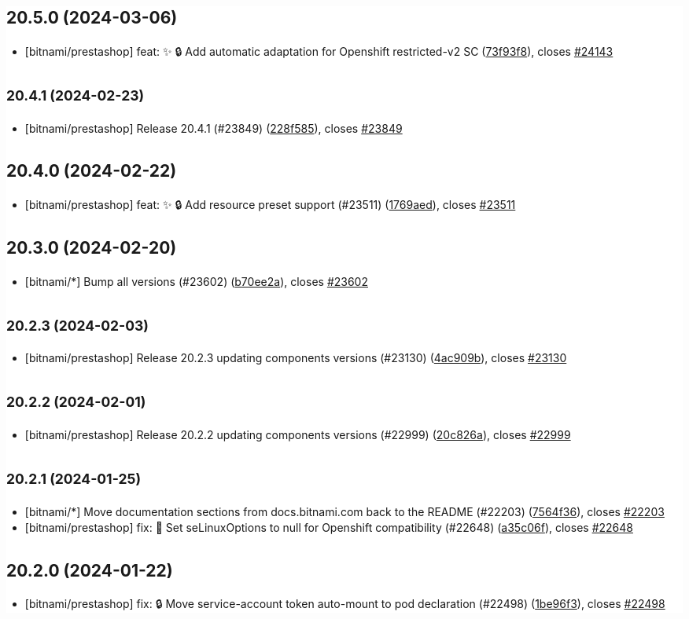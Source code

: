 ## 20.5.0 (2024-03-06)

* [bitnami/prestashop] feat: :sparkles: :lock: Add automatic adaptation for Openshift restricted-v2 SC ([73f93f8](https://github.com/bitnami/charts/commit/73f93f8aa5beecb73555714339a71ec8bdbb31bb)), closes [#24143](https://github.com/bitnami/charts/issues/24143)

## <small>20.4.1 (2024-02-23)</small>

* [bitnami/prestashop] Release 20.4.1 (#23849) ([228f585](https://github.com/bitnami/charts/commit/228f58539b5f0802971f8856efc1fe336c45b5d8)), closes [#23849](https://github.com/bitnami/charts/issues/23849)

## 20.4.0 (2024-02-22)

* [bitnami/prestashop] feat: :sparkles: :lock: Add resource preset support (#23511) ([1769aed](https://github.com/bitnami/charts/commit/1769aed1981d3cc785417584185334999ae08ff0)), closes [#23511](https://github.com/bitnami/charts/issues/23511)

## 20.3.0 (2024-02-20)

* [bitnami/*] Bump all versions (#23602) ([b70ee2a](https://github.com/bitnami/charts/commit/b70ee2a30e4dc256bf0ac52928fb2fa7a70f049b)), closes [#23602](https://github.com/bitnami/charts/issues/23602)

## <small>20.2.3 (2024-02-03)</small>

* [bitnami/prestashop] Release 20.2.3 updating components versions (#23130) ([4ac909b](https://github.com/bitnami/charts/commit/4ac909b7cd73002b57d8f073cbaee0a2a42997a6)), closes [#23130](https://github.com/bitnami/charts/issues/23130)

## <small>20.2.2 (2024-02-01)</small>

* [bitnami/prestashop] Release 20.2.2 updating components versions (#22999) ([20c826a](https://github.com/bitnami/charts/commit/20c826a056cf792d60985a9fb19e220d5b9120fb)), closes [#22999](https://github.com/bitnami/charts/issues/22999)

## <small>20.2.1 (2024-01-25)</small>

* [bitnami/*] Move documentation sections from docs.bitnami.com back to the README (#22203) ([7564f36](https://github.com/bitnami/charts/commit/7564f36ca1e95ff30ee686652b7ab8690561a707)), closes [#22203](https://github.com/bitnami/charts/issues/22203)
* [bitnami/prestashop] fix: :bug: Set seLinuxOptions to null for Openshift compatibility (#22648) ([a35c06f](https://github.com/bitnami/charts/commit/a35c06fdc13f6ab7af37b1f4914746f82d977339)), closes [#22648](https://github.com/bitnami/charts/issues/22648)

## 20.2.0 (2024-01-22)

* [bitnami/prestashop] fix: :lock: Move service-account token auto-mount to pod declaration (#22498) ([1be96f3](https://github.com/bitnami/charts/commit/1be96f349e0b8128e8220b60354c14e3fd9c3d48)), closes [#22498](https://github.com/bitnami/charts/issues/22498)
